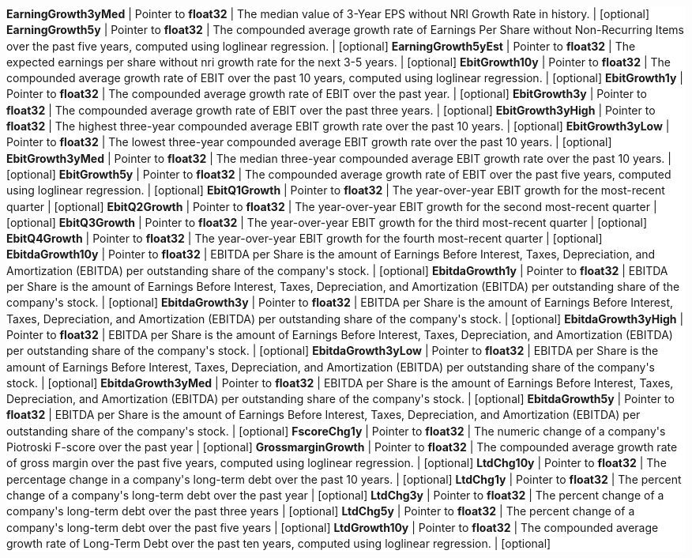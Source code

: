 **EarningGrowth3yMed** | Pointer to **float32** | The median value of 3-Year EPS without NRI Growth Rate in history. | [optional] 
**EarningGrowth5y** | Pointer to **float32** | The compounded average growth rate of Earnings Per Share without Non-Recurring Items over the past five years, computed using loglinear regression. | [optional] 
**EarningGrowth5yEst** | Pointer to **float32** | The expected earnings per share without nri growth rate for the next 3-5 years. | [optional] 
**EbitGrowth10y** | Pointer to **float32** | The compounded average growth rate of EBIT over the past 10 years, computed using loglinear regression. | [optional] 
**EbitGrowth1y** | Pointer to **float32** | The compounded average growth rate of EBIT over the past year. | [optional] 
**EbitGrowth3y** | Pointer to **float32** | The compounded average growth rate of EBIT over the past three years. | [optional] 
**EbitGrowth3yHigh** | Pointer to **float32** | The highest three-year compounded average EBIT growth rate over the past 10 years. | [optional] 
**EbitGrowth3yLow** | Pointer to **float32** | The lowest three-year compounded average EBIT growth rate over the past 10 years. | [optional] 
**EbitGrowth3yMed** | Pointer to **float32** | The median three-year compounded average EBIT growth rate over the past 10 years. | [optional] 
**EbitGrowth5y** | Pointer to **float32** | The compounded average growth rate of EBIT over the past five years, computed using loglinear regression. | [optional] 
**EbitQ1Growth** | Pointer to **float32** | The year-over-year EBIT growth for the most-recent quarter | [optional] 
**EbitQ2Growth** | Pointer to **float32** | The year-over-year EBIT growth for the second most-recent quarter | [optional] 
**EbitQ3Growth** | Pointer to **float32** | The year-over-year EBIT growth for the third most-recent quarter | [optional] 
**EbitQ4Growth** | Pointer to **float32** | The year-over-year EBIT growth for the fourth most-recent quarter | [optional] 
**EbitdaGrowth10y** | Pointer to **float32** | EBITDA per Share is the amount of Earnings Before Interest, Taxes, Depreciation, and Amortization (EBITDA) per outstanding share of the company&#39;s stock. | [optional] 
**EbitdaGrowth1y** | Pointer to **float32** | EBITDA per Share is the amount of Earnings Before Interest, Taxes, Depreciation, and Amortization (EBITDA) per outstanding share of the company&#39;s stock. | [optional] 
**EbitdaGrowth3y** | Pointer to **float32** | EBITDA per Share is the amount of Earnings Before Interest, Taxes, Depreciation, and Amortization (EBITDA) per outstanding share of the company&#39;s stock. | [optional] 
**EbitdaGrowth3yHigh** | Pointer to **float32** | EBITDA per Share is the amount of Earnings Before Interest, Taxes, Depreciation, and Amortization (EBITDA) per outstanding share of the company&#39;s stock. | [optional] 
**EbitdaGrowth3yLow** | Pointer to **float32** | EBITDA per Share is the amount of Earnings Before Interest, Taxes, Depreciation, and Amortization (EBITDA) per outstanding share of the company&#39;s stock. | [optional] 
**EbitdaGrowth3yMed** | Pointer to **float32** | EBITDA per Share is the amount of Earnings Before Interest, Taxes, Depreciation, and Amortization (EBITDA) per outstanding share of the company&#39;s stock. | [optional] 
**EbitdaGrowth5y** | Pointer to **float32** | EBITDA per Share is the amount of Earnings Before Interest, Taxes, Depreciation, and Amortization (EBITDA) per outstanding share of the company&#39;s stock. | [optional] 
**FscoreChg1y** | Pointer to **float32** | The numeric change of a company&#39;s Piotroski F-score over the past year | [optional] 
**GrossmarginGrowth** | Pointer to **float32** | The compounded average growth rate of gross margin over the past five years, computed using loglinear regression. | [optional] 
**LtdChg10y** | Pointer to **float32** | The percentage change in a company&#39;s long-term debt over the past 10 years. | [optional] 
**LtdChg1y** | Pointer to **float32** | The percent change of a company&#39;s long-term debt over the past year | [optional] 
**LtdChg3y** | Pointer to **float32** | The percent change of a company&#39;s long-term debt over the past three years | [optional] 
**LtdChg5y** | Pointer to **float32** | The percent change of a company&#39;s long-term debt over the past five years | [optional] 
**LtdGrowth10y** | Pointer to **float32** | The compounded average growth rate of Long-Term Debt over the past ten years, computed using loglinear regression. | [optional] 